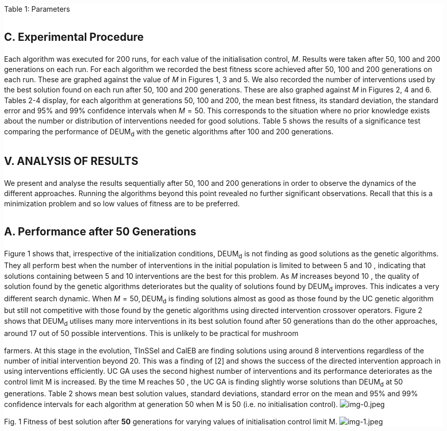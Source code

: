 Table 1: Parameters

## C. Experimental Procedure

Each algorithm was executed for 200 runs, for each value of the initialisation control, $M$. Results were taken after 50, 100 and 200 generations on each run. For each algorithm we recorded the best fitness score achieved after 50, 100 and 200 generations on each run. These are graphed against the value of $M$ in Figures 1, 3 and 5. We also recorded the number of interventions used by the best solution found on each run after 50, 100 and 200 generations. These are also graphed against $M$ in Figures 2, 4 and 6. Tables 2-4 display, for each algorithm at generations 50, 100 and 200, the mean best fitness, its standard deviation, the standard error and $95 \%$ and $99 \%$ confidence intervals when $M=50$. This corresponds to the situation where no prior knowledge exists about the number or distribution of interventions needed for good solutions. Table 5 shows the results of a significance test comparing the performance of $\mathrm{DEUM}_{\mathrm{d}}$ with the genetic algorithms after 100 and 200 generations.

## V. ANALYSIS OF RESULTS

We present and analyse the results sequentially after 50, 100 and 200 generations in order to observe the dynamics of the different approaches. Running the algorithms beyond this point revealed no further significant observations. Recall that this is a minimization problem and so low values of fitness are to be preferred.

## A. Performance after 50 Generations

Figure 1 shows that, irrespective of the initialization conditions, $\mathrm{DEUM}_{\mathrm{d}}$ is not finding as good solutions as the genetic algorithms. They all perform best when the number of interventions in the initial population is limited to between 5 and 10 , indicating that solutions containing between 5 and 10 interventions are the best for this problem. As $M$ increases beyond 10 , the quality of solution found by the genetic algorithms deteriorates but the quality of solutions found by $\mathrm{DEUM}_{\mathrm{d}}$ improves. This indicates a very different search dynamic. When $M=50, \mathrm{DEUM}_{\mathrm{d}}$ is finding solutions almost as good as those found by the UC genetic algorithm but still not competitive with those found by the genetic algorithms using directed intervention crossover operators.
Figure 2 shows that $\mathrm{DEUM}_{\mathrm{d}}$ utilises many more interventions in its best solution found after 50 generations than do the other approaches, around 17 out of 50 possible interventions. This is unlikely to be practical for mushroom

farmers. At this stage in the evolution, TInSSel and CalEB are finding solutions using around 8 interventions regardless of the number of initial intervention beyond 20. This was a finding of [2] and shows the success of the directed intervention approach in using interventions efficiently. UC GA uses the second highest number of interventions and its performance deteriorates as the control limit M is increased. By the time M reaches 50 , the UC GA is finding slightly worse solutions than $\mathrm{DEUM}_{\mathrm{d}}$ at 50 generations. Table 2 shows mean best solution values, standard deviations, standard error on the mean and $95 \%$ and $99 \%$ confidence intervals for each algorithm at generation 50 when M is 50 (i.e. no initialisation control).
![img-0.jpeg](img-0.jpeg)

Fig. 1 Fitness of best solution after $\mathbf{5 0}$ generations for varying values of initialisation control limit M.
![img-1.jpeg](img-1.jpeg)


[^0]:    Manuscript received December 15, 2007. This work was supported in part by the Chinese Government Scholarship Fund.